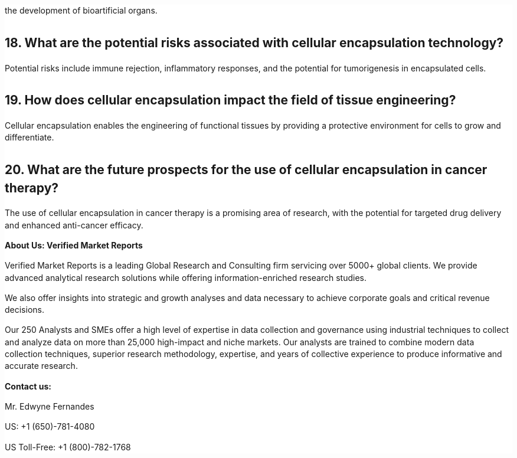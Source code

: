 the development of bioartificial organs.</p><h2>18. What are the potential risks associated with cellular encapsulation technology?</h2><p>Potential risks include immune rejection, inflammatory responses, and the potential for tumorigenesis in encapsulated cells.</p><h2>19. How does cellular encapsulation impact the field of tissue engineering?</h2><p>Cellular encapsulation enables the engineering of functional tissues by providing a protective environment for cells to grow and differentiate.</p><h2>20. What are the future prospects for the use of cellular encapsulation in cancer therapy?</h2><p>The use of cellular encapsulation in cancer therapy is a promising area of research, with the potential for targeted drug delivery and enhanced anti-cancer efficacy.</p></body></html><p id="" class=""><strong>About Us: Verified Market Reports</strong></p><p id="" class="">Verified Market Reports is a leading Global Research and Consulting firm servicing over 5000+ global clients. We provide advanced analytical research solutions while offering information-enriched research studies.</p><p id="" class="">We also offer insights into strategic and growth analyses and data necessary to achieve corporate goals and critical revenue decisions.</p><p id="" class="">Our 250 Analysts and SMEs offer a high level of expertise in data collection and governance using industrial techniques to collect and analyze data on more than 25,000 high-impact and niche markets. Our analysts are trained to combine modern data collection techniques, superior research methodology, expertise, and years of collective experience to produce informative and accurate research.</p><p id="" class=""><strong>Contact us:</strong></p><p id="" class="">Mr. Edwyne Fernandes</p><p id="" class="">US: +1 (650)-781-4080</p><p id="" class="">US Toll-Free: +1 (800)-782-1768</p>
